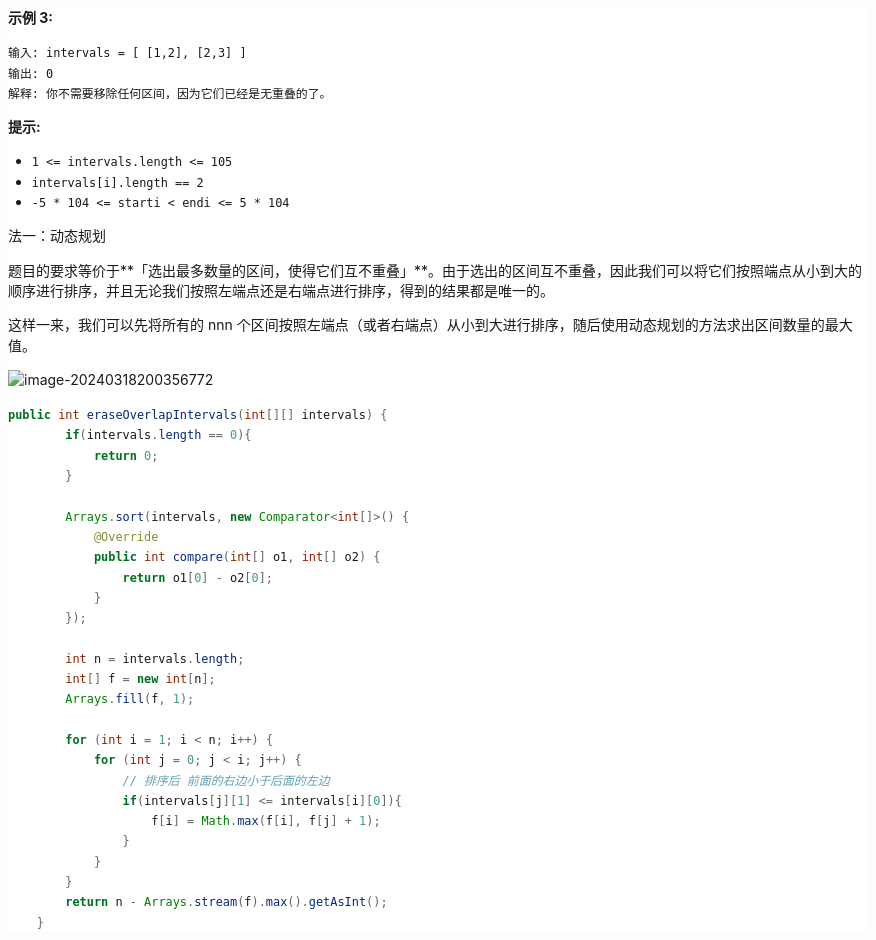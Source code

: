 **示例 3:**

```
输入: intervals = [ [1,2], [2,3] ]
输出: 0
解释: 你不需要移除任何区间，因为它们已经是无重叠的了。
```

 

**提示:**

- `1 <= intervals.length <= 105`
- `intervals[i].length == 2`
- `-5 * 104 <= starti < endi <= 5 * 104`



法一：动态规划

题目的要求等价于**「选出最多数量的区间，使得它们互不重叠」**。由于选出的区间互不重叠，因此我们可以将它们按照端点从小到大的顺序进行排序，并且无论我们按照左端点还是右端点进行排序，得到的结果都是唯一的。

这样一来，我们可以先将所有的 nnn 个区间按照左端点（或者右端点）从小到大进行排序，随后使用动态规划的方法求出区间数量的最大值。



![image-20240318200356772](https://czynotebook.oss-cn-beijing.aliyuncs.com/notebook/image-20240318170256246.png)



```java
public int eraseOverlapIntervals(int[][] intervals) {
        if(intervals.length == 0){
            return 0;
        }

        Arrays.sort(intervals, new Comparator<int[]>() {
            @Override
            public int compare(int[] o1, int[] o2) {
                return o1[0] - o2[0];
            }
        });

        int n = intervals.length;
        int[] f = new int[n];
        Arrays.fill(f, 1);

        for (int i = 1; i < n; i++) {
            for (int j = 0; j < i; j++) {
                // 排序后 前面的右边小于后面的左边
                if(intervals[j][1] <= intervals[i][0]){
                    f[i] = Math.max(f[i], f[j] + 1);
                }
            }
        }
        return n - Arrays.stream(f).max().getAsInt();
    }
```
